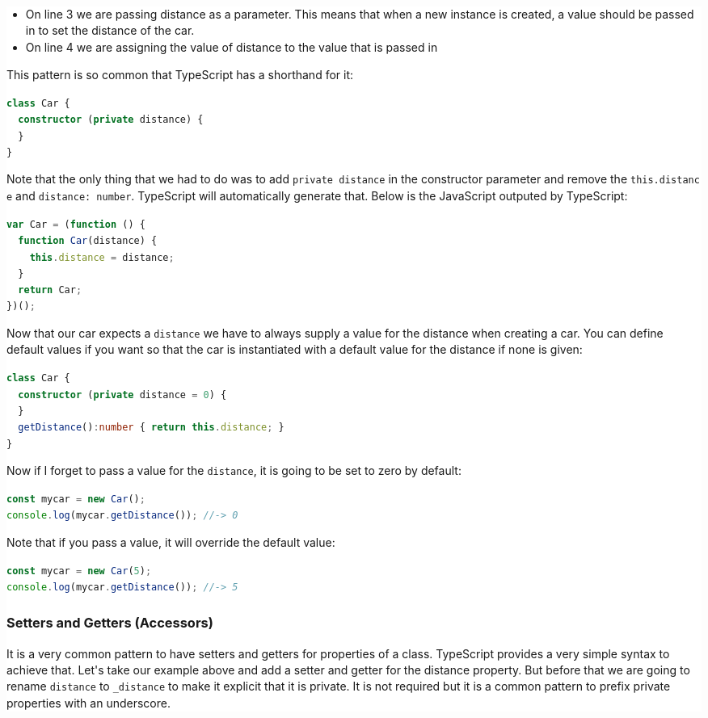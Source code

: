 - On line 3 we are passing distance as a parameter. This means that when a new instance is created, a value should be passed in to set the distance of the car.
- On line 4 we are assigning the value of distance to the value that is passed in

This pattern is so common that TypeScript has a shorthand for it:

```typescript
class Car {
  constructor (private distance) {
  }
}
```

Note that the only thing that we had to do was to add `private distance` in the constructor parameter and remove the `this.distance` and `distance: number`. TypeScript will automatically generate that. Below is the JavaScript outputed by TypeScript:

```javascript
var Car = (function () {
  function Car(distance) {
    this.distance = distance;
  }
  return Car;
})();
```

Now that our car expects a `distance` we have to always supply a value for the distance when creating a car. You can define default values if you want so that the car is instantiated with a default value for the distance if none is given:

```typescript
class Car {
  constructor (private distance = 0) {
  }
  getDistance():number { return this.distance; }
}
```

Now if I forget to pass a value for the `distance`, it is going to be set to zero by default:

```typescript
const mycar = new Car();
console.log(mycar.getDistance()); //-> 0
```

Note that if you pass a value, it will override the default value:

```typescript
const mycar = new Car(5);
console.log(mycar.getDistance()); //-> 5
```

### Setters and Getters (Accessors)

It is a very common pattern to have setters and getters for properties of a class. TypeScript provides a very simple syntax to achieve that. Let's take our example above and add a setter and getter for the distance property. But before that we are going to rename `distance` to `_distance` to make it explicit that it is private. It is not required but it is a common pattern to prefix private properties with an underscore.
